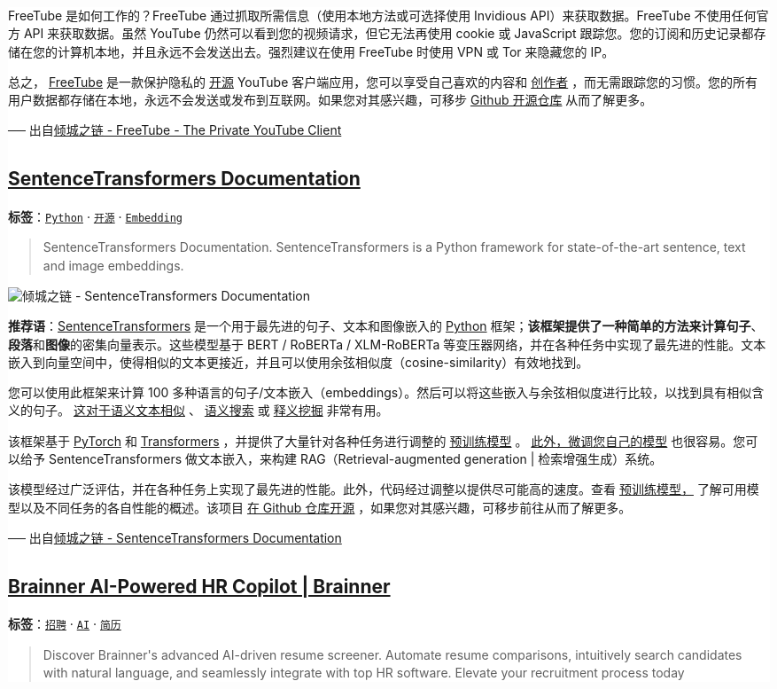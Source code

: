 FreeTube 是如何工作的？FreeTube 通过抓取所需信息（使用本地方法或可选择使用 Invidious API）来获取数据。FreeTube 不使用任何官方 API 来获取数据。虽然 YouTube 仍然可以看到您的视频请求，但它无法再使用 cookie 或 JavaScript 跟踪您。您的订阅和历史记录都存储在您的计算机本地，并且永远不会发送出去。强烈建议在使用 FreeTube 时使用 VPN 或 Tor 来隐藏您的 IP。

总之， [FreeTube](https://nicelinks.site/redirect?url=https://freetubeapp.io/) 是一款保护隐私的 [开源](https://nicelinks.site/tags/开源) YouTube 客户端应用，您可以享受自己喜欢的内容和 [创作者](https://nicelinks.site/tags/创作者) ，而无需跟踪您的习惯。您的所有用户数据都存储在本地，永远不会发送或发布到互联网。如果您对其感兴趣，可移步 [Github 开源仓库](https://github.com/FreeTubeApp/FreeTube) 从而了解更多。

── 出自[倾城之链 - FreeTube - The Private YouTube Client](https://nicelinks.site/post/65b1042290c58e1dcf67486d)

## [SentenceTransformers Documentation](https://nicelinks.site/post/65b0d9e890c58e1dcf674714)

**标签**：[`Python`](https://nicelinks.site/tags/Python) · [`开源`](https://nicelinks.site/tags/开源) · [`Embedding`](https://nicelinks.site/tags/Embedding)

> SentenceTransformers Documentation. SentenceTransformers is a Python framework for state-of-the-art sentence, text and image embeddings.

![倾城之链 - SentenceTransformers Documentation](https://nicelinks.oss-cn-shenzhen.aliyuncs.com/www.sbert.net.png?x-oss-process=style/png2jpg)

**推荐语**：[SentenceTransformers](https://nicelinks.site/redirect?url=https://www.sbert.net/) 是一个用于最先进的句子、文本和图像嵌入的 [Python](https://nicelinks.site/tags/Python) 框架；**该框架提供了一种简单的方法来计算句子**、**段落**和**图像**的密集向量表示。这些模型基于 BERT / RoBERTa / XLM-RoBERTa 等变压器网络，并在各种任务中实现了最先进的性能。文本嵌入到向量空间中，使得相似的文本更接近，并且可以使用余弦相似度（cosine-similarity）有效地找到。

您可以使用此框架来计算 100 多种语言的句子/文本嵌入（embeddings）。然后可以将这些嵌入与余弦相似度进行比较，以找到具有相似含义的句子。 [这对于语义文本相似](https://www.sbert.net/docs/usage/semantic_textual_similarity.html) 、 [语义搜索](https://www.sbert.net/examples/applications/semantic-search/README.html) 或 [释义挖掘](https://www.sbert.net/examples/applications/paraphrase-mining/README.html) 非常有用。

该框架基于 [PyTorch](https://pytorch.org/) 和 [Transformers](https://huggingface.co/transformers/) ，并提供了大量针对各种任务进行调整的 [预训练模型](https://www.sbert.net/docs/pretrained_models.html) 。 [此外，微调您自己的模型](https://www.sbert.net/docs/training/overview.html) 也很容易。您可以给予 SentenceTransformers 做文本嵌入，来构建 RAG（Retrieval-augmented generation | 检索增强生成）系统。

该模型经过广泛评估，并在各种任务上实现了最先进的性能。此外，代码经过调整以提供尽可能高的速度。查看 [预训练模型，](https://www.sbert.net/docs/pretrained_models.html#sentence-embedding-models/) 了解可用模型以及不同任务的各自性能的概述。该项目 [在 Github 仓库开源](https://github.com/UKPLab/sentence-transformers) ，如果您对其感兴趣，可移步前往从而了解更多。

── 出自[倾城之链 - SentenceTransformers Documentation](https://nicelinks.site/post/65b0d9e890c58e1dcf674714)

## [Brainner AI-Powered HR Copilot | Brainner](https://nicelinks.site/post/65b0a95d2c315d2784ce925e)

**标签**：[`招聘`](https://nicelinks.site/tags/招聘) · [`AI`](https://nicelinks.site/tags/AI) · [`简历`](https://nicelinks.site/tags/简历)

> Discover Brainner's advanced AI-driven resume screener. Automate resume comparisons, intuitively search candidates with natural language, and seamlessly integrate with top HR software. Elevate your recruitment process today
